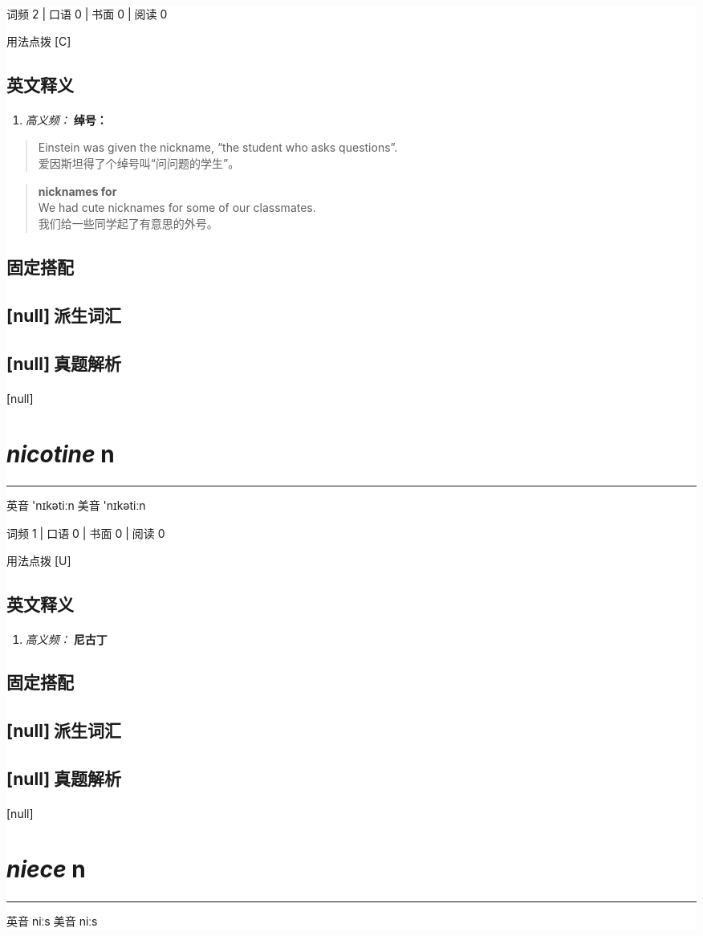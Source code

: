 词频 2 | 口语 0 | 书面 0 | 阅读 0

用法点拨  [C]

英文释义
---
1. *高义频：* **绰号：**  


> Einstein was given the nickname, “the student who asks questions”.  
> 爱因斯坦得了个绰号叫“问问题的学生”。

> **nicknames for**  
> We had cute nicknames for some of our classmates.  
> 我们给一些同学起了有意思的外号。

固定搭配
---
[null]
派生词汇
---
[null]
真题解析
---
[null]


# ***nicotine*** n
---
英音 'nɪkətiːn     美音 'nɪkətiːn

词频 1 | 口语 0 | 书面 0 | 阅读 0

用法点拨  [U] 

英文释义
---
1. *高义频：* **尼古丁**  


固定搭配
---
[null]
派生词汇
---
[null]
真题解析
---
[null]


# ***niece*** n
---
英音 niːs     美音 niːs
